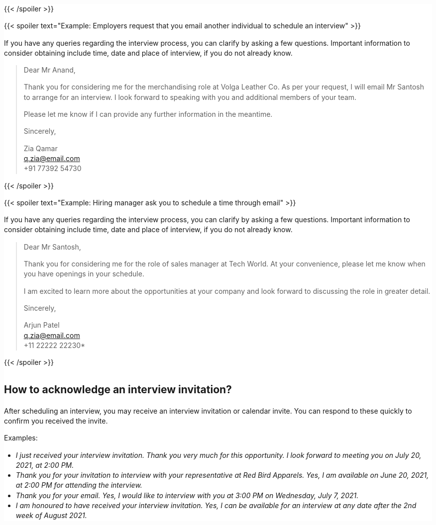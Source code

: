 {{< /spoiler >}}

{{< spoiler text="Example: Employers request that you email another individual to schedule an interview" >}}

If you have any queries regarding the interview process, you can clarify by asking a few questions. Important information to consider obtaining include time, date and place of interview, if you do not already know. 

> Dear Mr Anand,
>
> Thank you for considering me for the merchandising role at Volga Leather Co. As per your request, I will email Mr Santosh to arrange for an interview. I look forward to speaking with you and additional members of your team.
>
> Please let me know if I can provide any further information in the meantime.
>
> Sincerely,
>
> Zia Qamar</br>
> q.zia@email.com</br>
> +91 77392 54730

{{< /spoiler >}}

{{< spoiler text="Example: Hiring manager ask you to schedule a time through email" >}}

If you have any queries regarding the interview process, you can clarify by asking a few questions. Important information to consider obtaining include time, date and place of interview, if you do not already know. 

> Dear Mr Santosh,
>
> Thank you for considering me for the role of sales manager at Tech World. At your convenience, please let me know when you have openings in your schedule.
>
> I am excited to learn more about the opportunities at your company and look forward to discussing the role in greater detail.
>
> Sincerely,
>
> Arjun Patel</br>
> q.zia@email.com</br>
> +11 22222 22230*

{{< /spoiler >}}

## How to acknowledge an interview invitation?

After scheduling an interview, you may receive an interview invitation or calendar invite. You can respond to these quickly to confirm you received the invite. 

Examples:

- *I just received your interview invitation. Thank you very much for this opportunity. I look forward to meeting you on July 20, 2021, at 2:00 PM.*
- *Thank you for your invitation to interview with your representative at Red Bird Apparels. Yes, I am available on June 20, 2021, at 2:00 PM for attending the interview.*
- *Thank you for your email. Yes, I would like to interview with you at 3:00 PM on Wednesday, July 7, 2021.*
- *I am honoured to have received your interview invitation. Yes, I can be available for an interview at any date after the 2nd week of August 2021.*
